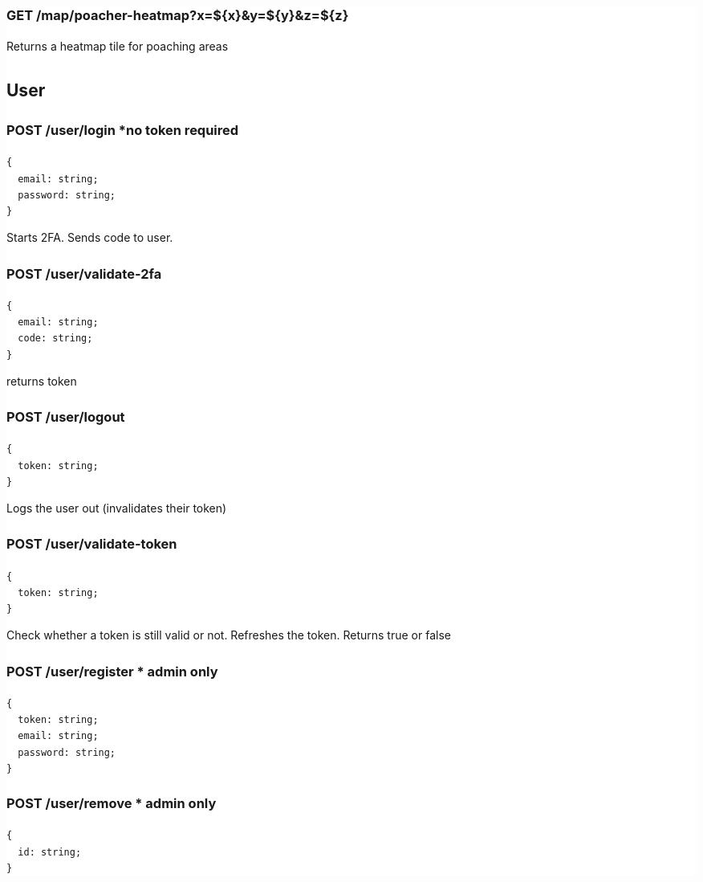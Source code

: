 ### GET /map/poacher-heatmap?x=${x}&y=${y}&z=${z}
Returns a heatmap tile for poaching areas




## User
### POST /user/login *no token required
```
{
  email: string;
  password: string;
}
```
Starts 2FA. Sends code to user.

### POST /user/validate-2fa
```
{
  email: string;
  code: string;
}
```
returns token

### POST /user/logout
```
{
  token: string;
}
```
Logs the user out (invalidates their token)

### POST /user/validate-token
```
{
  token: string;
}
```
Check whether a token is still valid or not.
Refreshes the token.
Returns true or false

### POST /user/register * admin only
```
{
  token: string;
  email: string;
  password: string;
}
```

### POST /user/remove * admin only
```
{
  id: string;
}
```